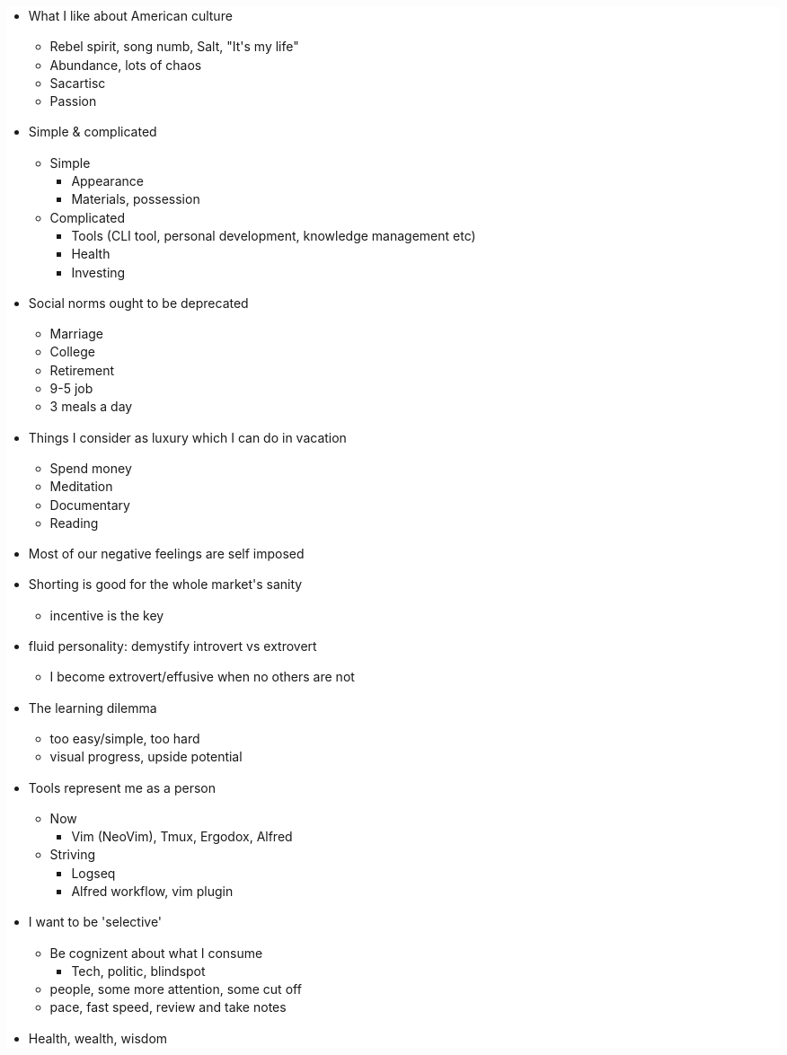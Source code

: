 
* What I like about American culture 
  * Rebel spirit, song numb, Salt, "It's my life"
  * Abundance, lots of chaos 
  * Sacartisc 
  * Passion 

* Simple & complicated 
  * Simple 
    * Appearance 
    * Materials, possession 
  * Complicated 
    * Tools (CLI tool, personal development, knowledge management etc)
    * Health 
    * Investing 


* Social norms ought to be deprecated 
  * Marriage 
  * College 
  * Retirement 
  * 9-5 job 
  * 3 meals a day 


* Things I consider as luxury which I can do in vacation 
  * Spend money 
  * Meditation 
  * Documentary 
  * Reading 

* Most of our negative feelings are self imposed 

* Shorting is good for the whole market's sanity 
  * incentive is the key 

* fluid personality: demystify introvert vs extrovert 
  * I become extrovert/effusive when no others are not 

* The learning dilemma 
  * too easy/simple, too hard 
  * visual progress, upside potential 

* Tools represent me as a person 
  * Now 
    * Vim (NeoVim), Tmux, Ergodox, Alfred
  * Striving 
    * Logseq 
    * Alfred workflow, vim plugin 

* I want to be 'selective'
  * Be cognizent about what I consume 
    * Tech, politic, blindspot  
  * people, some more attention, some cut off
  * pace, fast speed, review and take notes 

* Health, wealth, wisdom 
